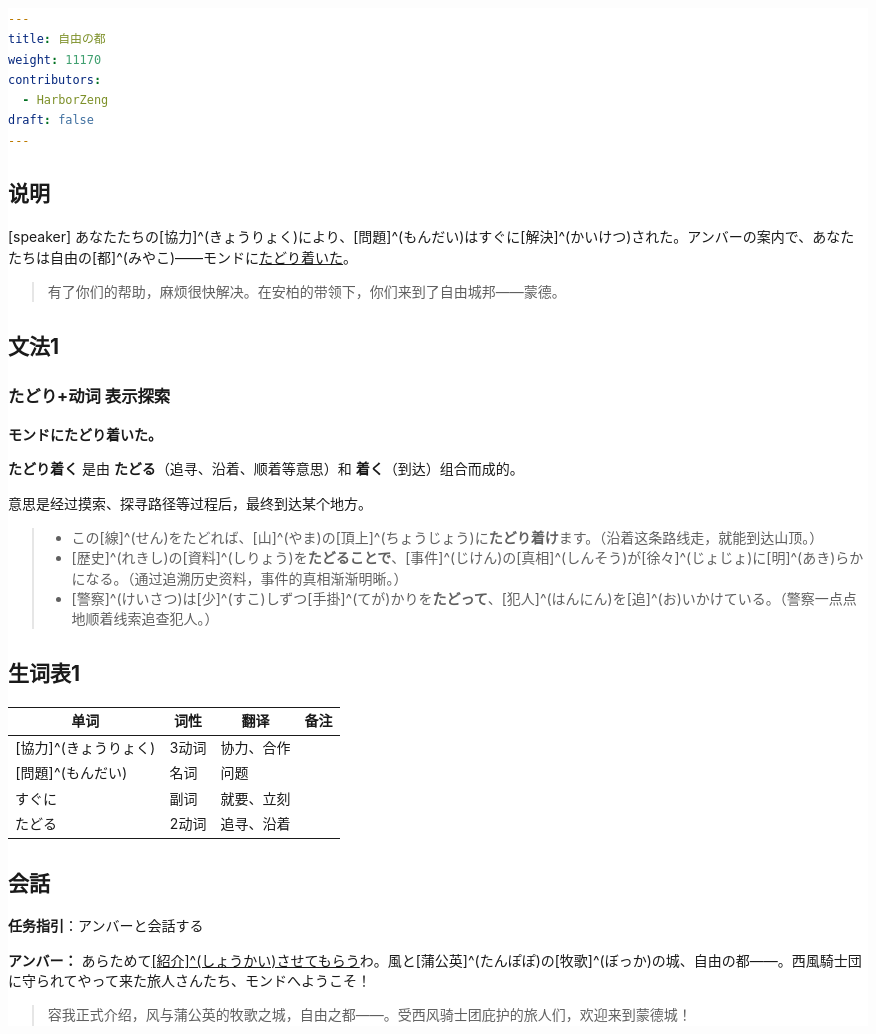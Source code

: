 ```yaml
---
title: 自由の都
weight: 11170
contributors:
  - HarborZeng
draft: false
---
```


## 说明

[speaker] あなたたちの[協力]^(きょうりょく)により、[問題]^(もんだい)はすぐに[解決]^(かいけつ)された。アンバーの案内で、あなたたちは自由の[都]^(みやこ)——モンドに[たどり着いた](#たどり动词-表示探索)。

> 有了你们的帮助，麻烦很快解决。在安柏的带领下，你们来到了自由城邦——蒙德。

## 文法1

### たどり+动词 表示探索

**モンドにたどり着いた。**

**たどり着く** 是由 **たどる**（追寻、沿着、顺着等意思）和 **着く**（到达）组合而成的。

意思是经过摸索、探寻路径等过程后，最终到达某个地方。

> - この[線]^(せん)をたどれば、[山]^(やま)の[頂上]^(ちょうじょう)に**たどり着け**ます。（沿着这条路线走，就能到达山顶。）
> - [歴史]^(れきし)の[資料]^(しりょう)を**たどることで**、[事件]^(じけん)の[真相]^(しんそう)が[徐々]^(じょじょ)に[明]^(あき)らかになる。（通过追溯历史资料，事件的真相渐渐明晰。）
> - [警察]^(けいさつ)は[少]^(すこ)しずつ[手掛]^(てが)かりを**たどって**、[犯人]^(はんにん)を[追]^(お)いかけている。（警察一点点地顺着线索追查犯人。）

## 生词表1

| 单词            | 词性  | 翻译    | 备注  |
| ------------- | --- | ----- | --- |
| [協力]^(きょうりょく) | 3动词 | 协力、合作 |     |
| [問題]^(もんだい)   | 名词  | 问题    |     |
| すぐに           | 副词  | 就要、立刻 |     |
| たどる           | 2动词 | 追寻、沿着 |     |

## 会話

**任务指引**：アンバーと会話する

**アンバー：** あらためて[[紹介]^(しょうかい)させてもらう](#させてもらう-请求对方允许自己做某事)わ。風と[蒲公英]^(たんぽぽ)の[牧歌]^(ぼっか)の城、自由の都——。西風騎士団に守られてやって来た旅人さんたち、モンドへようこそ！

> 容我正式介绍，风与蒲公英的牧歌之城，自由之都——。受西风骑士团庇护的旅人们，欢迎来到蒙德城！


[^1]: [《原神》全剧情流程第一期（日配 | 男主 | PS5 | 超清60帧 | 无水印）](https://www.bilibili.com/video/BV1P64y1B7TK/)
[^2]: [捕风的异乡人 | Project Amber — Genshin Impact Wiki Database](https://gi.yatta.moe/chs/archive/quest/1001/the-outlander-who-caught-the-wind?chapter=6)
[^3]: [風を捕まえる異邦人 | Project Amber — Genshin Impact Wiki Database](https://gi.yatta.moe/jp/archive/quest/1001/the-outlander-who-caught-the-wind?chapter=6)
[^4]: [自由の都 | 原神 Wiki | Fandom](https://genshin-impact.fandom.com/ja/wiki/自由の都)
[^5]: [豆包](https://www.doubao.com/)